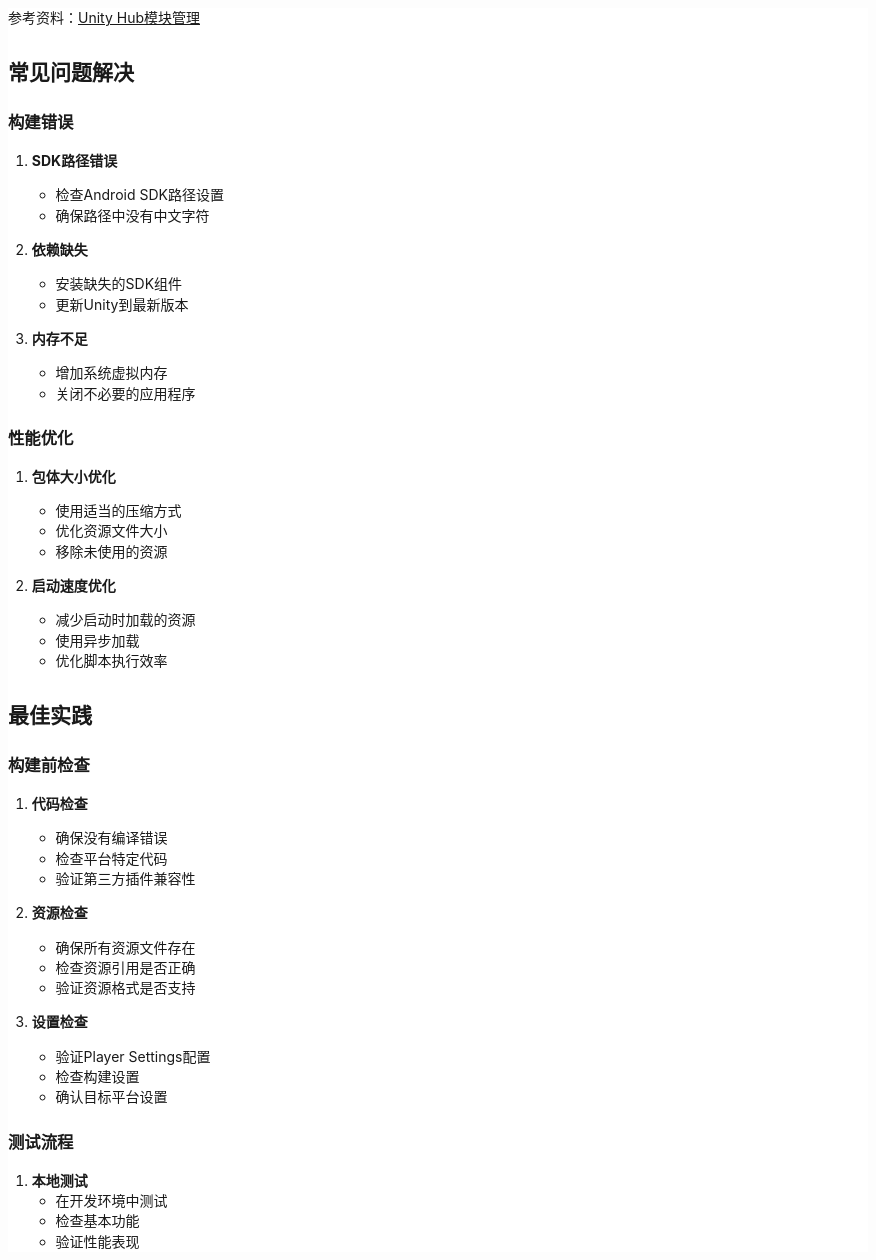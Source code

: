 参考资料：[Unity Hub模块管理](https://blog.csdn.net/lvcoc/article/details/124098298)

## 常见问题解决

### 构建错误

1. **SDK路径错误**
   - 检查Android SDK路径设置
   - 确保路径中没有中文字符

2. **依赖缺失**
   - 安装缺失的SDK组件
   - 更新Unity到最新版本

3. **内存不足**
   - 增加系统虚拟内存
   - 关闭不必要的应用程序

### 性能优化

1. **包体大小优化**
   - 使用适当的压缩方式
   - 优化资源文件大小
   - 移除未使用的资源

2. **启动速度优化**
   - 减少启动时加载的资源
   - 使用异步加载
   - 优化脚本执行效率

## 最佳实践

### 构建前检查

1. **代码检查**
   - 确保没有编译错误
   - 检查平台特定代码
   - 验证第三方插件兼容性

2. **资源检查**
   - 确保所有资源文件存在
   - 检查资源引用是否正确
   - 验证资源格式是否支持

3. **设置检查**
   - 验证Player Settings配置
   - 检查构建设置
   - 确认目标平台设置

### 测试流程

1. **本地测试**
   - 在开发环境中测试
   - 检查基本功能
   - 验证性能表现
